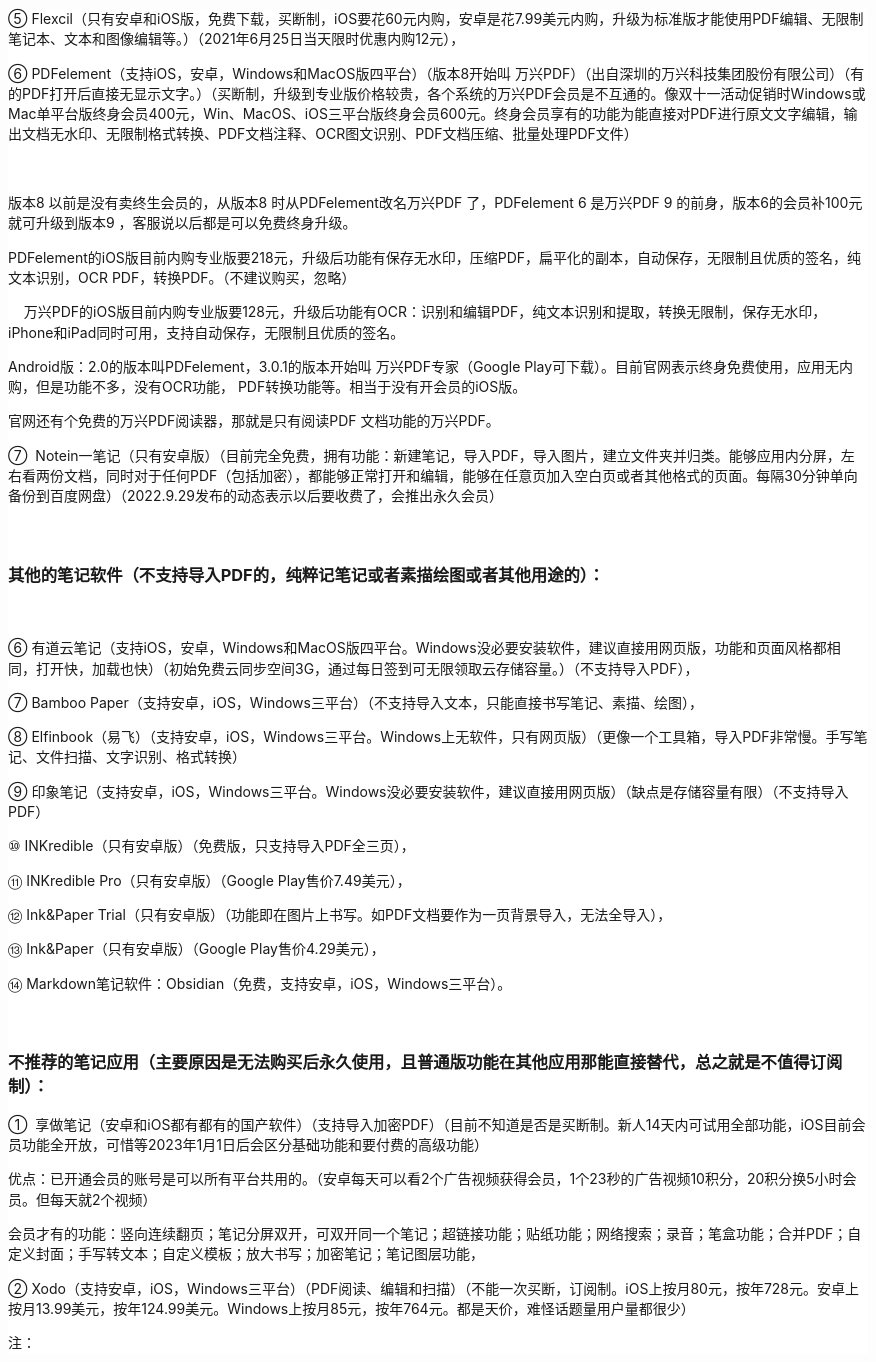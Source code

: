 ⑤ Flexcil（只有安卓和iOS版，免费下载，买断制，iOS要花60元内购，安卓是花7.99美元内购，升级为标准版才能使用PDF编辑、无限制笔记本、文本和图像编辑等。）（2021年6月25日当天限时优惠内购12元），  
  
⑥ PDFelement（支持iOS，安卓，Windows和MacOS版四平台）（版本8开始叫 万兴PDF）（出自深圳的万兴科技集团股份有限公司）（有的PDF打开后直接无显示文字。）（买断制，升级到专业版价格较贵，各个系统的万兴PDF会员是不互通的。像双十一活动促销时Windows或Mac单平台版终身会员400元，Win、MacOS、iOS三平台版终身会员600元。终身会员享有的功能为能直接对PDF进行原文文字编辑，输出文档无水印、无限制格式转换、PDF文档注释、OCR图文识别、PDF文档压缩、批量处理PDF文件）  
  
   
  
版本8 以前是没有卖终生会员的，从版本8 时从PDFelement改名万兴PDF 了，PDFelement 6 是万兴PDF 9 的前身，版本6的会员补100元就可升级到版本9 ，客服说以后都是可以免费终身升级。  
  
PDFelement的iOS版目前内购专业版要218元，升级后功能有保存无水印，压缩PDF，扁平化的副本，自动保存，无限制且优质的签名，纯文本识别，OCR PDF，转换PDF。（不建议购买，忽略）  
  
    万兴PDF的iOS版目前内购专业版要128元，升级后功能有OCR：识别和编辑PDF，纯文本识别和提取，转换无限制，保存无水印，iPhone和iPad同时可用，支持自动保存，无限制且优质的签名。  
  
Android版：2.0的版本叫PDFelement，3.0.1的版本开始叫 万兴PDF专家（Google Play可下载）。目前官网表示终身免费使用，应用无内购，但是功能不多，没有OCR功能， PDF转换功能等。相当于没有开会员的iOS版。  
  
官网还有个免费的万兴PDF阅读器，那就是只有阅读PDF 文档功能的万兴PDF。  
  
⑦  Notein一笔记（只有安卓版）（目前完全免费，拥有功能：新建笔记，导入PDF，导入图片，建立文件夹并归类。能够应用内分屏，左右看两份文档，同时对于任何PDF（包括加密），都能够正常打开和编辑，能够在任意页加入空白页或者其他格式的页面。每隔30分钟单向备份到百度网盘）（2022.9.29发布的动态表示以后要收费了，会推出永久会员）  
  
   
  
### 其他的笔记软件（不支持导入PDF的，纯粹记笔记或者素描绘图或者其他用途的）：  
  
   
  
⑥ 有道云笔记（支持iOS，安卓，Windows和MacOS版四平台。Windows没必要安装软件，建议直接用网页版，功能和页面风格都相同，打开快，加载也快）（初始免费云同步空间3G，通过每日签到可无限领取云存储容量。）（不支持导入PDF），  
  
⑦ Bamboo Paper（支持安卓，iOS，Windows三平台）（不支持导入文本，只能直接书写笔记、素描、绘图），  
  
⑧ Elfinbook（易飞）（支持安卓，iOS，Windows三平台。Windows上无软件，只有网页版）（更像一个工具箱，导入PDF非常慢。手写笔记、文件扫描、文字识别、格式转换）  
  
⑨ 印象笔记（支持安卓，iOS，Windows三平台。Windows没必要安装软件，建议直接用网页版）（缺点是存储容量有限）（不支持导入PDF）  
  
⑩ INKredible（只有安卓版）（免费版，只支持导入PDF全三页），  
  
⑪ INKredible Pro（只有安卓版）（Google Play售价7.49美元），  
  
⑫ Ink&Paper Trial（只有安卓版）（功能即在图片上书写。如PDF文档要作为一页背景导入，无法全导入），  
  
⑬ Ink&Paper（只有安卓版）（Google Play售价4.29美元），  
  
⑭ Markdown笔记软件：Obsidian（免费，支持安卓，iOS，Windows三平台）。  
  
   
  
### 不推荐的笔记应用（主要原因是无法购买后永久使用，且普通版功能在其他应用那能直接替代，总之就是不值得订阅制）：  
  
①  享做笔记（安卓和iOS都有都有的国产软件）（支持导入加密PDF）（目前不知道是否是买断制。新人14天内可试用全部功能，iOS目前会员功能全开放，可惜等2023年1月1日后会区分基础功能和要付费的高级功能）  
  
优点：已开通会员的账号是可以所有平台共用的。（安卓每天可以看2个广告视频获得会员，1个23秒的广告视频10积分，20积分换5小时会员。但每天就2个视频）  
  
会员才有的功能：竖向连续翻页；笔记分屏双开，可双开同一个笔记；超链接功能；贴纸功能；网络搜索；录音；笔盒功能；合并PDF；自定义封面；手写转文本；自定义模板；放大书写；加密笔记；笔记图层功能，  
  
② Xodo（支持安卓，iOS，Windows三平台）（PDF阅读、编辑和扫描）（不能一次买断，订阅制。iOS上按月80元，按年728元。安卓上按月13.99美元，按年124.99美元。Windows上按月85元，按年764元。都是天价，难怪话题量用户量都很少）  
  
注：  
  